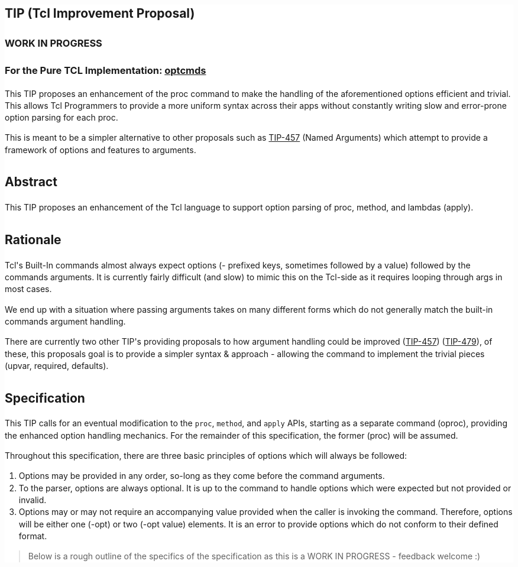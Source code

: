 ## TIP (Tcl Improvement Proposal)

### WORK IN PROGRESS

### For the Pure TCL Implementation: [optcmds](https://github.com/Dash-OS/tcl-modules/blob/master/optcmds-1.3.1.tm)

This TIP proposes an enhancement of the proc command to make the handling of the aforementioned options efficient and trivial.  This allows Tcl Programmers to provide a more uniform syntax across their apps without constantly writing slow and error-prone option parsing for each proc.  

This is meant to be a simpler alternative to other proposals such as [TIP-457](http://core.tcl.tk/tips/doc/trunk/tip/457.md) (Named Arguments) which attempt to provide a framework of options and features to arguments.  

## Abstract

This TIP proposes an enhancement of the Tcl language to support option parsing of proc, method, and lambdas (apply).  

## Rationale

Tcl's Built-In commands almost always expect options (- prefixed keys, sometimes followed by a value) followed by the commands arguments.  It is currently fairly difficult (and slow) to mimic this on the Tcl-side as it requires looping through args in most cases.  

We end up with a situation where passing arguments takes on many different forms which do not generally match the built-in commands argument handling.

There are currently two other TIP's providing proposals to how argument handling could be improved ([TIP-457](http://core.tcl.tk/tips/doc/trunk/tip/479.md)) ([TIP-479](http://core.tcl.tk/tips/doc/trunk/tip/479.md)), of these, this proposals goal is to provide a simpler syntax & approach - allowing the command to implement the trivial pieces (upvar, required, defaults).  

## Specification

This TIP calls for an eventual modification to the `proc`, `method`, and `apply` APIs, starting as a separate command (oproc), providing the enhanced option handling mechanics.  For the remainder of this specification, the former (proc) will be assumed.  

Throughout this specification, there are three basic principles of options which will always be followed:

  1. Options may be provided in any order, so-long as they come before the command arguments.
  2. To the parser, options are always optional. It is up to the command to handle options which were expected but not provided or invalid.
  3. Options may or may not require an accompanying value provided when the caller is invoking the command.  Therefore, options will be either one (-opt) or two (-opt value) elements.  It is an error to provide options which do not conform to their defined format.

> Below is a rough outline of the specifics of the specification as this is a WORK IN PROGRESS - feedback welcome :)
